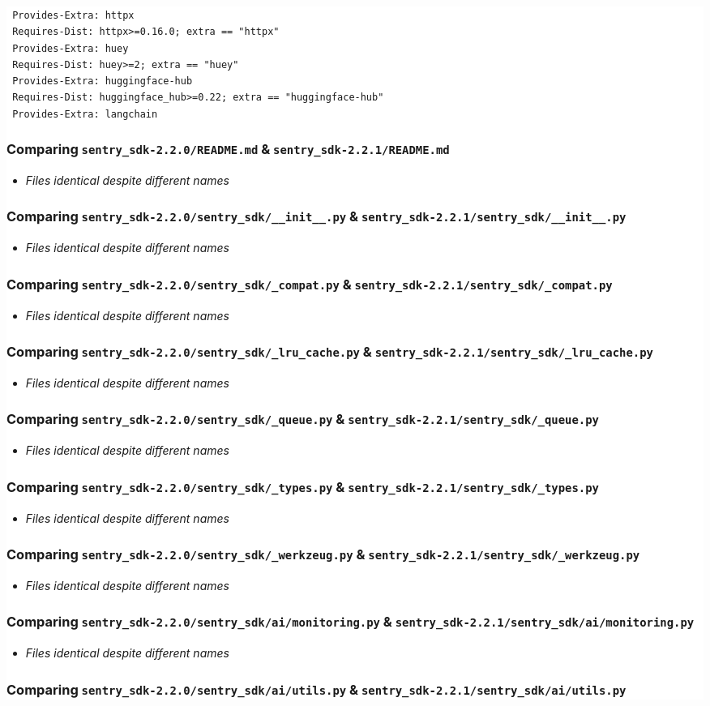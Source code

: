 ```diff
 Provides-Extra: httpx
 Requires-Dist: httpx>=0.16.0; extra == "httpx"
 Provides-Extra: huey
 Requires-Dist: huey>=2; extra == "huey"
 Provides-Extra: huggingface-hub
 Requires-Dist: huggingface_hub>=0.22; extra == "huggingface-hub"
 Provides-Extra: langchain
```

### Comparing `sentry_sdk-2.2.0/README.md` & `sentry_sdk-2.2.1/README.md`

 * *Files identical despite different names*

### Comparing `sentry_sdk-2.2.0/sentry_sdk/__init__.py` & `sentry_sdk-2.2.1/sentry_sdk/__init__.py`

 * *Files identical despite different names*

### Comparing `sentry_sdk-2.2.0/sentry_sdk/_compat.py` & `sentry_sdk-2.2.1/sentry_sdk/_compat.py`

 * *Files identical despite different names*

### Comparing `sentry_sdk-2.2.0/sentry_sdk/_lru_cache.py` & `sentry_sdk-2.2.1/sentry_sdk/_lru_cache.py`

 * *Files identical despite different names*

### Comparing `sentry_sdk-2.2.0/sentry_sdk/_queue.py` & `sentry_sdk-2.2.1/sentry_sdk/_queue.py`

 * *Files identical despite different names*

### Comparing `sentry_sdk-2.2.0/sentry_sdk/_types.py` & `sentry_sdk-2.2.1/sentry_sdk/_types.py`

 * *Files identical despite different names*

### Comparing `sentry_sdk-2.2.0/sentry_sdk/_werkzeug.py` & `sentry_sdk-2.2.1/sentry_sdk/_werkzeug.py`

 * *Files identical despite different names*

### Comparing `sentry_sdk-2.2.0/sentry_sdk/ai/monitoring.py` & `sentry_sdk-2.2.1/sentry_sdk/ai/monitoring.py`

 * *Files identical despite different names*

### Comparing `sentry_sdk-2.2.0/sentry_sdk/ai/utils.py` & `sentry_sdk-2.2.1/sentry_sdk/ai/utils.py`
